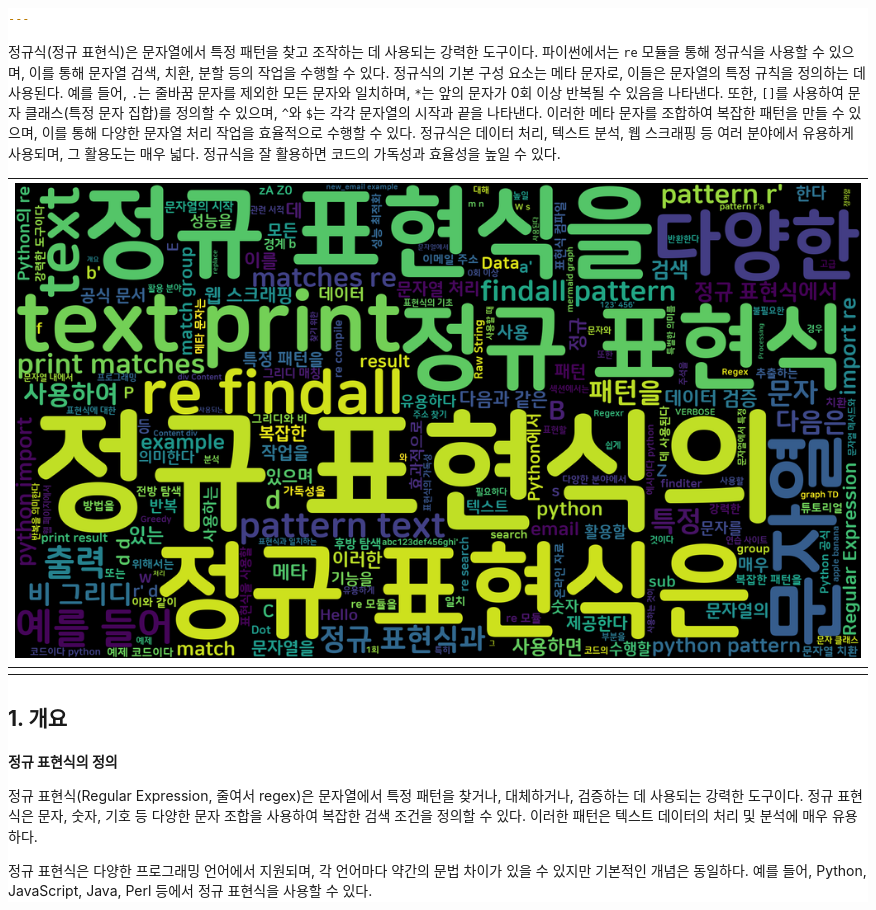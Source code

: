 ```yaml
---
```


정규식(정규 표현식)은 문자열에서 특정 패턴을 찾고 조작하는 데 사용되는 강력한 도구이다. 파이썬에서는 `re` 모듈을 통해 정규식을 사용할 수 있으며, 이를 통해 문자열 검색, 치환, 분할 등의 작업을 수행할 수 있다. 정규식의 기본 구성 요소는 메타 문자로, 이들은 문자열의 특정 규칙을 정의하는 데 사용된다. 예를 들어, `.`는 줄바꿈 문자를 제외한 모든 문자와 일치하며, `*`는 앞의 문자가 0회 이상 반복될 수 있음을 나타낸다. 또한, `[]`를 사용하여 문자 클래스(특정 문자 집합)를 정의할 수 있으며, `^`와 `$`는 각각 문자열의 시작과 끝을 나타낸다. 이러한 메타 문자를 조합하여 복잡한 패턴을 만들 수 있으며, 이를 통해 다양한 문자열 처리 작업을 효율적으로 수행할 수 있다. 정규식은 데이터 처리, 텍스트 분석, 웹 스크래핑 등 여러 분야에서 유용하게 사용되며, 그 활용도는 매우 넓다. 정규식을 잘 활용하면 코드의 가독성과 효율성을 높일 수 있다.


|![](/assets/images/2024/2024-08-26-python-regex.png)|
|:---:|
||








## 1. 개요

**정규 표현식의 정의**  

정규 표현식(Regular Expression, 줄여서 regex)은 문자열에서 특정 패턴을 찾거나, 대체하거나, 검증하는 데 사용되는 강력한 도구이다. 정규 표현식은 문자, 숫자, 기호 등 다양한 문자 조합을 사용하여 복잡한 검색 조건을 정의할 수 있다. 이러한 패턴은 텍스트 데이터의 처리 및 분석에 매우 유용하다.

정규 표현식은 다양한 프로그래밍 언어에서 지원되며, 각 언어마다 약간의 문법 차이가 있을 수 있지만 기본적인 개념은 동일하다. 예를 들어, Python, JavaScript, Java, Perl 등에서 정규 표현식을 사용할 수 있다.
